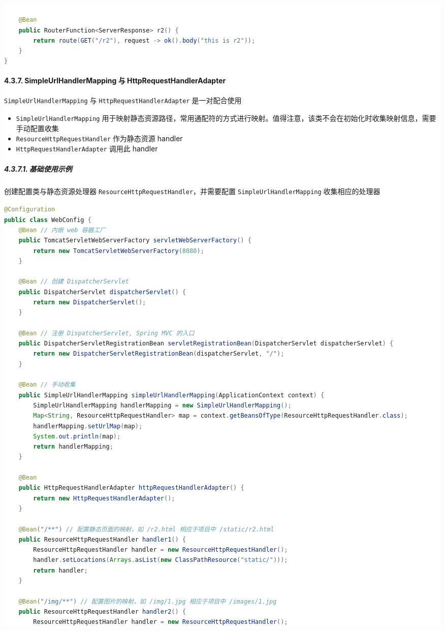 ```java

    @Bean
    public RouterFunction<ServerResponse> r2() {
        return route(GET("/r2"), request -> ok().body("this is r2"));
    }
}
```

#### 4.3.7. SimpleUrlHandlerMapping 与 HttpRequestHandlerAdapter

`SimpleUrlHandlerMapping` 与 `HttpRequestHandlerAdapter` 是一对配合使用

- `SimpleUrlHandlerMapping` 用于映射静态资源路径，常用通配符的方式进行映射。值得注意，该类不会在初始化时收集映射信息，需要手动配置收集
- `ResourceHttpRequestHandler` 作为静态资源 handler
- `HttpRequestHandlerAdapter` 调用此 handler

##### 4.3.7.1. 基础使用示例

创建配置类与静态资源处理器 `ResourceHttpRequestHandler`，并需要配置 `SimpleUrlHandlerMapping` 收集相应的处理器

```java
@Configuration
public class WebConfig {
    @Bean // 内嵌 web 容器工厂
    public TomcatServletWebServerFactory servletWebServerFactory() {
        return new TomcatServletWebServerFactory(8080);
    }

    @Bean // 创建 DispatcherServlet
    public DispatcherServlet dispatcherServlet() {
        return new DispatcherServlet();
    }

    @Bean // 注册 DispatcherServlet, Spring MVC 的入口
    public DispatcherServletRegistrationBean servletRegistrationBean(DispatcherServlet dispatcherServlet) {
        return new DispatcherServletRegistrationBean(dispatcherServlet, "/");
    }

    @Bean // 手动收集
    public SimpleUrlHandlerMapping simpleUrlHandlerMapping(ApplicationContext context) {
        SimpleUrlHandlerMapping handlerMapping = new SimpleUrlHandlerMapping();
        Map<String, ResourceHttpRequestHandler> map = context.getBeansOfType(ResourceHttpRequestHandler.class);
        handlerMapping.setUrlMap(map);
        System.out.println(map);
        return handlerMapping;
    }

    @Bean
    public HttpRequestHandlerAdapter httpRequestHandlerAdapter() {
        return new HttpRequestHandlerAdapter();
    }

    @Bean("/**") // 配置静态页面的映射，如 /r2.html 相应于项目中 /static/r2.html
    public ResourceHttpRequestHandler handler1() {
        ResourceHttpRequestHandler handler = new ResourceHttpRequestHandler();
        handler.setLocations(Arrays.asList(new ClassPathResource("static/")));
        return handler;
    }

    @Bean("/img/**") // 配置图片的映射，如 /img/1.jpg 相应于项目中 /images/1.jpg
    public ResourceHttpRequestHandler handler2() {
        ResourceHttpRequestHandler handler = new ResourceHttpRequestHandler();
```